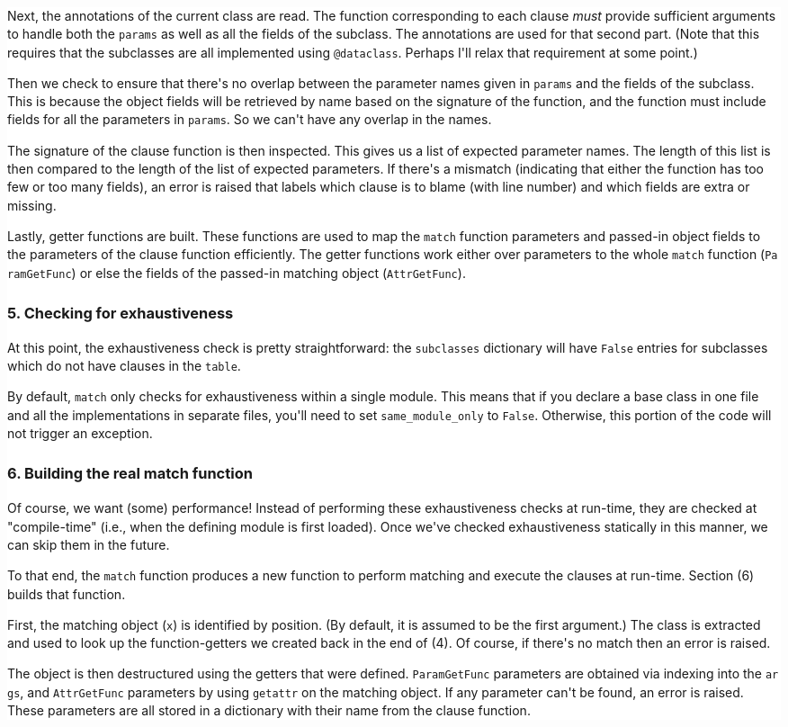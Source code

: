 Next, the annotations of the current class are read. The function corresponding
to each clause *must* provide sufficient arguments to handle both the `params`
as well as all the fields of the subclass. The annotations are used for that
second part. (Note that this requires that the subclasses are all implemented
using `@dataclass`. Perhaps I'll relax that requirement at some point.)

Then we check to ensure that there's no overlap between the parameter names
given in `params` and the fields of the subclass. This is because the object
fields will be retrieved by name based on the signature of the function, and the
function must include fields for all the parameters in `params`. So we can't
have any overlap in the names.

The signature of the clause function is then inspected. This gives us a list of
expected parameter names. The length of this list is then compared to the length
of the list of expected parameters. If there's a mismatch (indicating that
either the function has too few or too many fields), an error is raised that
labels which clause is to blame (with line number) and which fields are extra or
missing.

Lastly, getter functions are built. These functions are used to map the `match`
function parameters and passed-in object fields to the parameters of the clause
function efficiently. The getter functions work either over parameters to the
whole `match` function (`ParamGetFunc`) or else the fields of the passed-in
matching object (`AttrGetFunc`).

### 5. Checking for exhaustiveness

At this point, the exhaustiveness check is pretty straightforward: the
`subclasses` dictionary will have `False` entries for subclasses which do not
have clauses in the `table`.

By default, `match` only checks for exhaustiveness within a single module. This
means that if you declare a base class in one file and all the implementations
in separate files, you'll need to set `same_module_only` to `False`. Otherwise,
this portion of the code will not trigger an exception.

### 6. Building the real match function

Of course, we want (some) performance! Instead of performing these
exhaustiveness checks at run-time, they are checked at "compile-time" (i.e.,
when the defining module is first loaded). Once we've checked exhaustiveness
statically in this manner, we can skip them in the future.

To that end, the `match` function produces a new function to perform matching
and execute the clauses at run-time. Section (6) builds that function.

First, the matching object (`x`) is identified by position. (By default, it is
assumed to be the first argument.) The class is extracted and used to look up
the function-getters we created back in the end of (4). Of course, if there's no
match then an error is raised.

The object is then destructured using the getters that were defined.
`ParamGetFunc` parameters are obtained via indexing into the `args`, and
`AttrGetFunc` parameters by using `getattr` on the matching object. If any
parameter can't be found, an error is raised. These parameters are all stored in
a dictionary with their name from the clause function.
